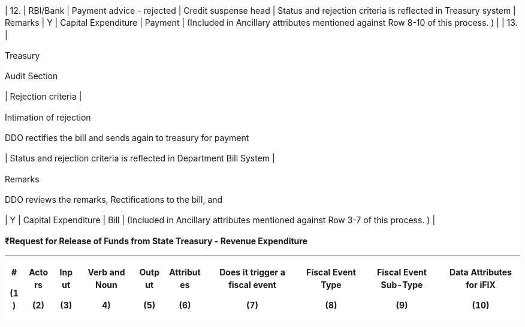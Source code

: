 | 12.                                                  | RBI/Bank                                                                       | Payment advice - rejected                                | Credit suspense head                                                                                                     | Status and rejection criteria is reflected in Treasury system                                                            | Remarks                                                                                                                                                                                       | Y                                                                                 | Capital Expenditure                                                  | Payment                                                                  | (Included in Ancillary attributes mentioned against Row 8-10 of this process. )                                                                                                                                                                                                                                                                                                                                                                                                                                       |
| 13.                                                  | <p>Treasury</p><p>Audit Section</p>                                            | Rejection criteria                                       | <p>Intimation of rejection</p><p>DDO rectifies the bill and sends again to treasury for payment</p>                      | Status and rejection criteria is reflected in Department Bill System                                                     | <p>Remarks</p><p>DDO reviews the remarks, Rectifications to the bill, and</p>                                                                                                                 | Y                                                                                 | Capital Expenditure                                                  | Bill                                                                     | (Included in Ancillary attributes mentioned against Row 3-7 of this process. )                                                                                                                                                                                                                                                                                                                                                                                                                                        |

**₹Request for Release of Funds from State Treasury - Revenue Expenditure**

| <p><strong>#</strong></p><p><strong>(1)</strong></p> | <p><strong>Actors</strong></p><p><strong>(2)</strong></p>                      | <p><strong>Input</strong></p><p><strong>(3)</strong></p>                                      | <p><strong>Verb and Noun</strong></p><p><strong>4)</strong></p>                                                                       | <p><strong>Output</strong></p><p><strong>(5)</strong></p>                                                | <p><strong>Attributes</strong></p><p><strong>(6)</strong></p>                                                                                                                                  | <p><strong>Does it trigger a fiscal event</strong></p><p><strong>(7)</strong></p> | <p><strong>Fiscal Event Type</strong></p><p><strong>(8)</strong></p> | <p><strong>Fiscal Event Sub-Type</strong></p><p><strong>(9)</strong></p> | <p><strong>Data Attributes for iFIX</strong></p><p><strong>(10)</strong></p>                                                                                                                                                                                                                                                                                                                                     |
| ---------------------------------------------------- | ------------------------------------------------------------------------------ | --------------------------------------------------------------------------------------------- | ------------------------------------------------------------------------------------------------------------------------------------- | -------------------------------------------------------------------------------------------------------- | ---------------------------------------------------------------------------------------------------------------------------------------------------------------------------------------------- | --------------------------------------------------------------------------------- | -------------------------------------------------------------------- | ------------------------------------------------------------------------ | ---------------------------------------------------------------------------------------------------------------------------------------------------------------------------------------------------------------------------------------------------------------------------------------------------------------------------------------------------------------------------------------------------------------- |